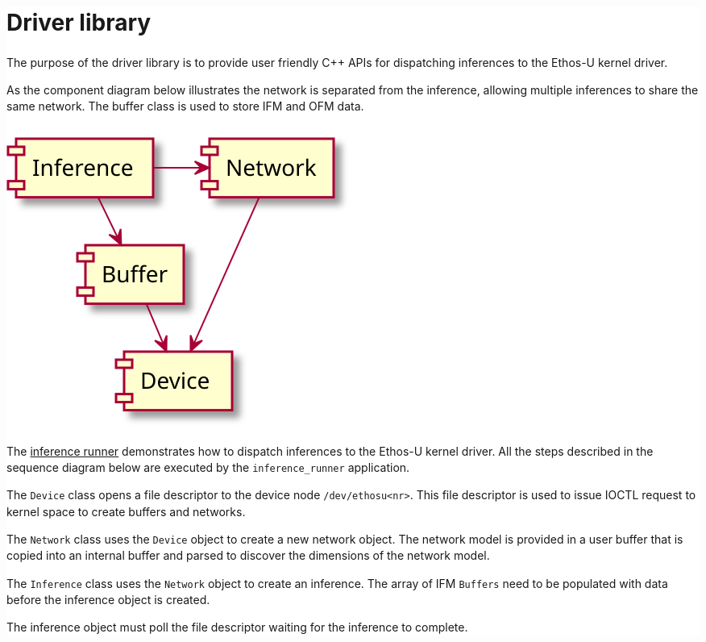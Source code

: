 # Driver library

The purpose of the driver library is to provide user friendly C++ APIs for
dispatching inferences to the Ethos-U kernel driver.

As the component diagram below illustrates the network is separated from the
inference, allowing multiple inferences to share the same network. The buffer
class is used to store IFM and OFM data.

![Driver library](docs/driver_library_component.svg "Driver library component diagram")

The [inference runner](utils/inference_runner/inference_runner.cpp) demonstrates
how to dispatch inferences to the Ethos-U kernel driver. All the steps described
in the sequence diagram below are executed by the `inference_runner`
application.

The `Device` class opens a file descriptor to the device node `/dev/ethosu<nr>`.
This file descriptor is used to issue IOCTL request to kernel space to create
buffers and networks.

The `Network` class uses the `Device` object to create a new network object.
The network model is provided in a user buffer that is copied into an internal
buffer and parsed to discover the dimensions of the network model.

The `Inference` class uses the `Network` object to create an inference. The
array of IFM `Buffers` need to be populated with data before the inference
object is created.

The inference object must poll the file descriptor waiting for the inference to
complete.
